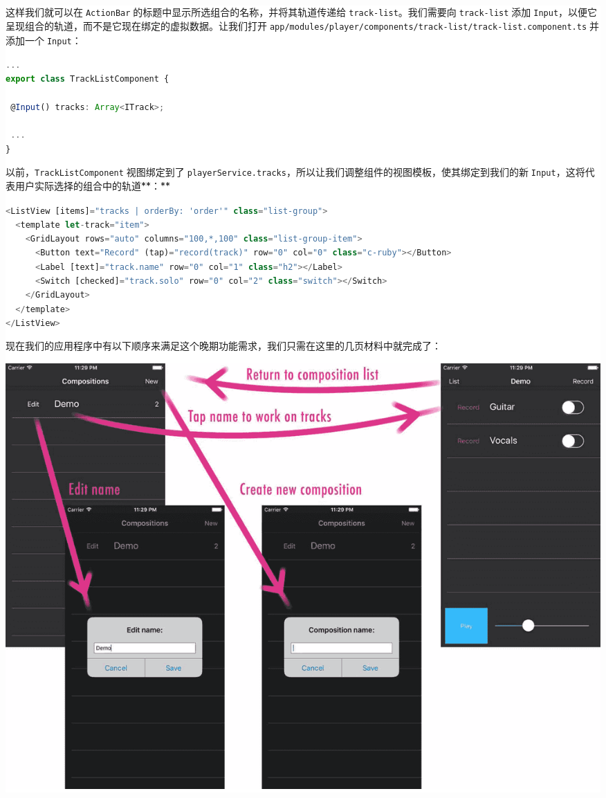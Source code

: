 这样我们就可以在 `ActionBar` 的标题中显示所选组合的名称，并将其轨道传递给 `track-list`。我们需要向 `track-list` 添加 `Input`，以便它呈现组合的轨道，而不是它现在绑定的虚拟数据。让我们打开 `app/modules/player/components/track-list/track-list.component.ts` 并添加一个 `Input`：

```ts
...
export class TrackListComponent {

 @Input() tracks: Array<ITrack>;

 ...
}
```

以前，`TrackListComponent` 视图绑定到了 `playerService.tracks`，所以让我们调整组件的视图模板，使其绑定到我们的新 `Input`，这将代表用户实际选择的组合中的轨道**：**

```ts
<ListView [items]="tracks | orderBy: 'order'" class="list-group">
  <template let-track="item">
    <GridLayout rows="auto" columns="100,*,100" class="list-group-item">
      <Button text="Record" (tap)="record(track)" row="0" col="0" class="c-ruby"></Button>
      <Label [text]="track.name" row="0" col="1" class="h2"></Label>
      <Switch [checked]="track.solo" row="0" col="2" class="switch"></Switch>
    </GridLayout>
  </template>
</ListView>
```

现在我们的应用程序中有以下顺序来满足这个晚期功能需求，我们只需在这里的几页材料中就完成了：

![](img/00026.jpeg)
